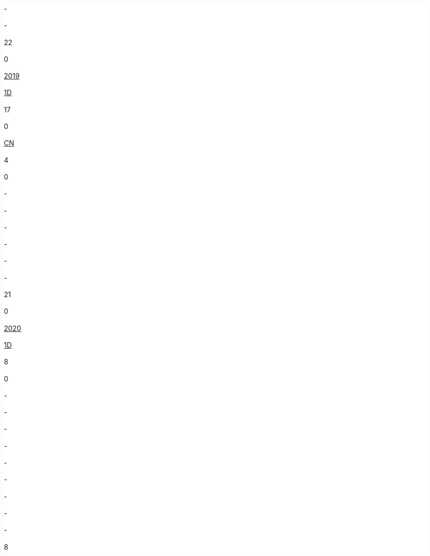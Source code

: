 \-

\-

22

0

[2019](/wiki/Str%C3%B8mmen_Idrettsforening_2019 "Strømmen Idrettsforening 2019")

[1D](/wiki/1._divisjon_2019 "1. divisjon 2019")

17

0

[CN](/wiki/Norgesmesterskapet_2019 "Norgesmesterskapet 2019")

4

0

\-

\-

\-

\-

\-

\-

21

0

[2020](/wiki/Str%C3%B8mmen_Idrettsforening_2020 "Strømmen Idrettsforening 2020")

[1D](/wiki/1._divisjon_2020 "1. divisjon 2020")

8

0

\-

\-

\-

\-

\-

\-

\-

\-

\-

8
